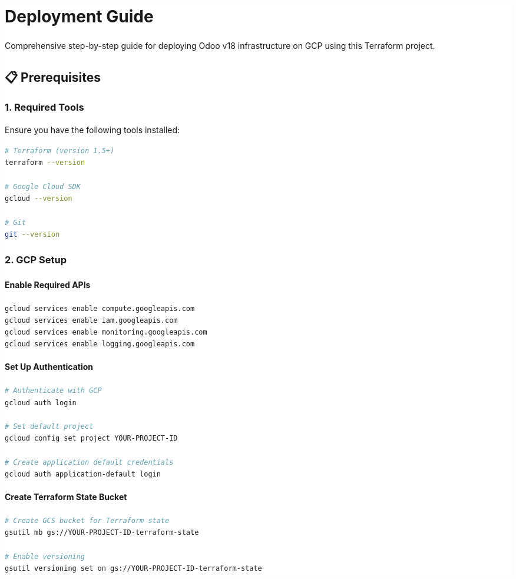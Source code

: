 # Deployment Guide

Comprehensive step-by-step guide for deploying Odoo v18 infrastructure on GCP using this Terraform project.

## 📋 Prerequisites

### 1. Required Tools

Ensure you have the following tools installed:

```bash
# Terraform (version 1.5+)
terraform --version

# Google Cloud SDK
gcloud --version

# Git
git --version
```

### 2. GCP Setup

#### Enable Required APIs
```bash
gcloud services enable compute.googleapis.com
gcloud services enable iam.googleapis.com
gcloud services enable monitoring.googleapis.com
gcloud services enable logging.googleapis.com
```

#### Set Up Authentication
```bash
# Authenticate with GCP
gcloud auth login

# Set default project
gcloud config set project YOUR-PROJECT-ID

# Create application default credentials
gcloud auth application-default login
```

#### Create Terraform State Bucket
```bash
# Create GCS bucket for Terraform state
gsutil mb gs://YOUR-PROJECT-ID-terraform-state

# Enable versioning
gsutil versioning set on gs://YOUR-PROJECT-ID-terraform-state
```
